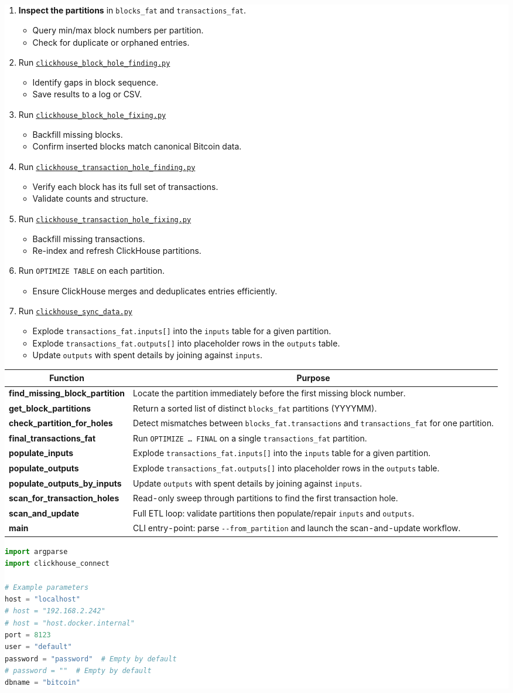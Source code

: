 1. **Inspect the partitions** in `blocks_fat` and `transactions_fat`.
   - Query min/max block numbers per partition.
   - Check for duplicate or orphaned entries.

2. Run [`clickhouse_block_hole_finding.py`](https://github.com/TheBestOrNothing/bitcoin-etl/blob/master/bitcoinetl/cli/clickhouse_block_hole_finding.py)
   - Identify gaps in block sequence.
   - Save results to a log or CSV.

3. Run [`clickhouse_block_hole_fixing.py`](https://github.com/TheBestOrNothing/bitcoin-etl/blob/master/bitcoinetl/cli/clickhouse_block_hole_fixing.py)
   - Backfill missing blocks.
   - Confirm inserted blocks match canonical Bitcoin data.

4. Run [`clickhouse_transaction_hole_finding.py`](https://github.com/TheBestOrNothing/bitcoin-etl/blob/master/bitcoinetl/cli/clickhouse_transaction_hole_finding.py) 
   - Verify each block has its full set of transactions.
   - Validate counts and structure.

5. Run [`clickhouse_transaction_hole_fixing.py`](https://github.com/TheBestOrNothing/bitcoin-etl/blob/master/bitcoinetl/cli/clickhouse_transaction_hole_fixing.py)
   - Backfill missing transactions.
   - Re-index and refresh ClickHouse partitions.

6. Run `OPTIMIZE TABLE` on each partition.
   - Ensure ClickHouse merges and deduplicates entries efficiently.

7. Run [`clickhouse_sync_data.py`](https://github.com/TheBestOrNothing/bitcoin-etl/blob/master/bitcoinetl/cli/clickhouse_sync_data.py)
   - Explode `transactions_fat.inputs[]` into the `inputs` table for a given partition.
   - Explode `transactions_fat.outputs[]` into placeholder rows in the `outputs` table.
   - Update `outputs` with spent details by joining against `inputs`.


| Function                            | Purpose                                                                                       |
| ----------------------------------- | --------------------------------------------------------------------------------------------- |
| **find\_missing\_block\_partition** | Locate the partition immediately before the first missing block number.                       |
| **get\_block\_partitions**          | Return a sorted list of distinct `blocks_fat` partitions (YYYYMM).                            |
| **check\_partition\_for\_holes**    | Detect mismatches between `blocks_fat.transactions` and `transactions_fat` for one partition. |
| **final\_transactions\_fat**        | Run `OPTIMIZE … FINAL` on a single `transactions_fat` partition.                              |
| **populate\_inputs**                | Explode `transactions_fat.inputs[]` into the `inputs` table for a given partition.            |
| **populate\_outputs**               | Explode `transactions_fat.outputs[]` into placeholder rows in the `outputs` table.            |
| **populate\_outputs\_by\_inputs**   | Update `outputs` with spent details by joining against `inputs`.                              |
| **scan\_for\_transaction\_holes**   | Read-only sweep through partitions to find the first transaction hole.                        |
| **scan\_and\_update**               | Full ETL loop: validate partitions then populate/repair `inputs` and `outputs`.               |
| **main**                            | CLI entry-point: parse `--from_partition` and launch the scan-and-update workflow.            |


```python
import argparse
import clickhouse_connect

# Example parameters
host = "localhost"
# host = "192.168.2.242"
# host = "host.docker.internal"
port = 8123
user = "default"
password = "password"  # Empty by default
# password = ""  # Empty by default
dbname = "bitcoin"
```